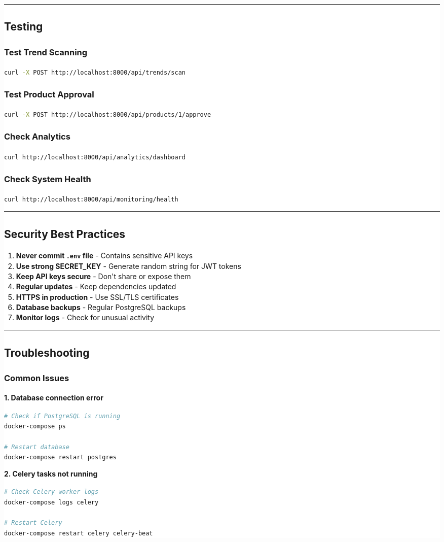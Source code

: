 
---

## Testing

### Test Trend Scanning
```bash
curl -X POST http://localhost:8000/api/trends/scan
```

### Test Product Approval
```bash
curl -X POST http://localhost:8000/api/products/1/approve
```

### Check Analytics
```bash
curl http://localhost:8000/api/analytics/dashboard
```

### Check System Health
```bash
curl http://localhost:8000/api/monitoring/health
```

---

## Security Best Practices

1. **Never commit `.env` file** - Contains sensitive API keys
2. **Use strong SECRET_KEY** - Generate random string for JWT tokens
3. **Keep API keys secure** - Don't share or expose them
4. **Regular updates** - Keep dependencies updated
5. **HTTPS in production** - Use SSL/TLS certificates
6. **Database backups** - Regular PostgreSQL backups
7. **Monitor logs** - Check for unusual activity

---

## Troubleshooting

### Common Issues

**1. Database connection error**
```bash
# Check if PostgreSQL is running
docker-compose ps

# Restart database
docker-compose restart postgres
```

**2. Celery tasks not running**
```bash
# Check Celery worker logs
docker-compose logs celery

# Restart Celery
docker-compose restart celery celery-beat
```
